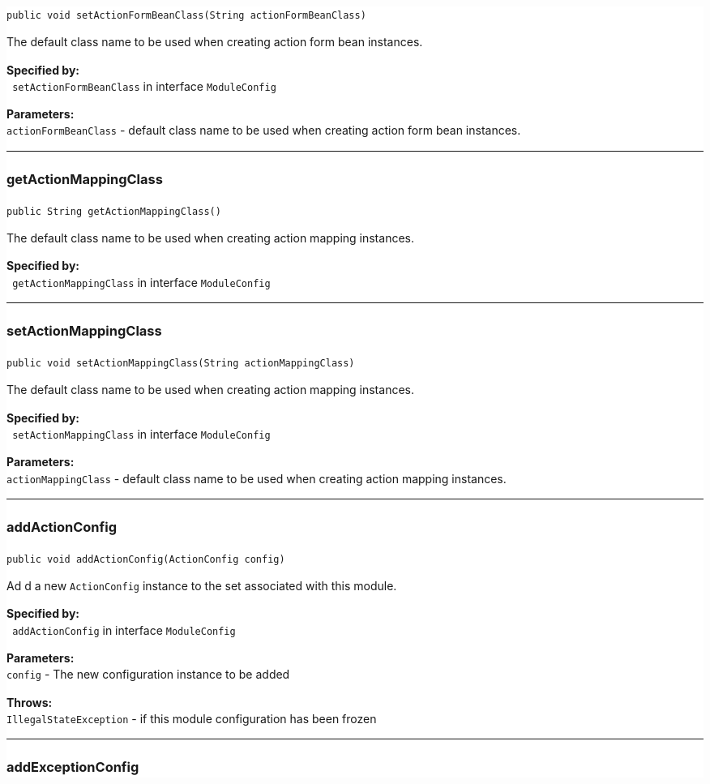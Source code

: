     public void setActionFormBeanClass(String actionFormBeanClass)

The default class name to be used when creating action form bean instances.

**Specified by:**  
` setActionFormBeanClass` in interface `ModuleConfig`



**Parameters:**  
`actionFormBeanClass` - default class name to be used when creating action form bean instances.

------------------------------------------------------------------------

### getActionMappingClass

    public String getActionMappingClass()

The default class name to be used when creating action mapping instances.

**Specified by:**  
` getActionMappingClass` in interface `ModuleConfig`

------------------------------------------------------------------------

### setActionMappingClass

    public void setActionMappingClass(String actionMappingClass)

The default class name to be used when creating action mapping instances.

**Specified by:**  
` setActionMappingClass` in interface `ModuleConfig`



**Parameters:**  
`actionMappingClass` - default class name to be used when creating action mapping instances.

------------------------------------------------------------------------

### addActionConfig

    public void addActionConfig(ActionConfig config)

Ad d a new `ActionConfig` instance to the set associated with this module.

**Specified by:**  
` addActionConfig` in interface `ModuleConfig`



**Parameters:**  
`config` - The new configuration instance to be added

**Throws:**  
`IllegalStateException` - if this module configuration has been frozen

------------------------------------------------------------------------

### addExceptionConfig
